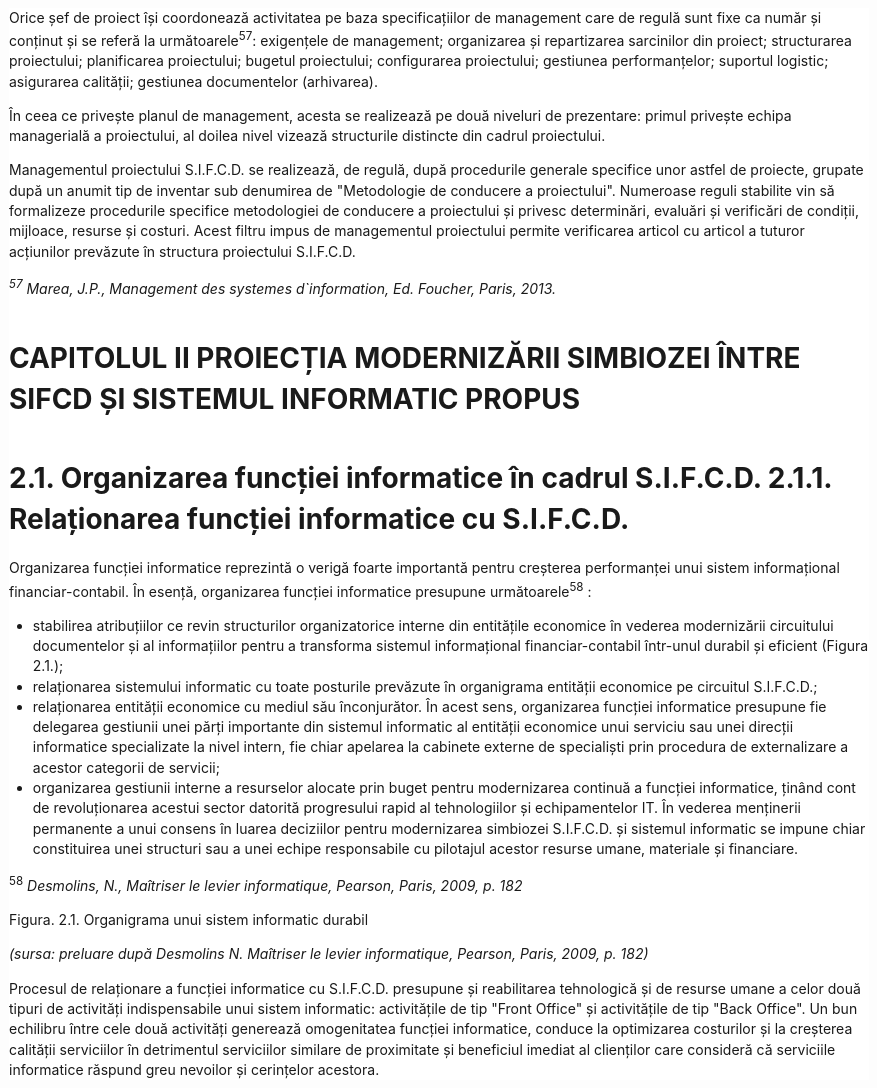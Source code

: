 Orice șef de proiect își coordonează activitatea pe baza specificațiilor de management care de regulă sunt fixe ca număr și conținut și se referă la următoarele<sup>57</sup>: exigențele de management; organizarea și repartizarea sarcinilor din proiect; structurarea proiectului; planificarea proiectului; bugetul proiectului; configurarea proiectului; gestiunea performanțelor; suportul logistic; asigurarea calității; gestiunea documentelor (arhivarea).

În ceea ce privește planul de management, acesta se realizează pe două niveluri de prezentare: primul privește echipa managerială a proiectului, al doilea nivel vizează structurile distincte din cadrul proiectului.

Managementul proiectului S.I.F.C.D. se realizează, de regulă, după procedurile generale specifice unor astfel de proiecte, grupate după un anumit tip de inventar sub denumirea de "Metodologie de conducere a proiectului". Numeroase reguli stabilite vin să formalizeze procedurile specifice metodologiei de conducere a proiectului și privesc determinări, evaluări și verificări de condiții, mijloace, resurse și costuri. Acest filtru impus de managementul proiectului permite verificarea articol cu articol a tuturor acțiunilor prevăzute în structura proiectului S.I.F.C.D.

*<sup>57</sup> Marea, J.P., Management des systemes d`information, Ed. Foucher, Paris, 2013.*

# **CAPITOLUL II PROIECȚIA MODERNIZĂRII SIMBIOZEI ÎNTRE SIFCD ȘI SISTEMUL INFORMATIC PROPUS**

# **2.1. Organizarea funcției informatice în cadrul S.I.F.C.D. 2.1.1. Relaționarea funcției informatice cu S.I.F.C.D.**

Organizarea funcției informatice reprezintă o verigă foarte importantă pentru creșterea performanței unui sistem informațional financiar-contabil. În esență, organizarea funcției informatice presupune următoarele<sup>58</sup> :

- stabilirea atribuțiilor ce revin structurilor organizatorice interne din entitățile economice în vederea modernizării circuitului documentelor și al informațiilor pentru a transforma sistemul informațional financiar-contabil într-unul durabil și eficient (Figura 2.1.);
- relaționarea sistemului informatic cu toate posturile prevăzute în organigrama entității economice pe circuitul S.I.F.C.D.;
- relaționarea entității economice cu mediul său înconjurător. În acest sens, organizarea funcției informatice presupune fie delegarea gestiunii unei părți importante din sistemul informatic al entității economice unui serviciu sau unei direcții informatice specializate la nivel intern, fie chiar apelarea la cabinete externe de specialiști prin procedura de externalizare a acestor categorii de servicii;
- organizarea gestiunii interne a resurselor alocate prin buget pentru modernizarea continuă a funcției informatice, ținând cont de revoluționarea acestui sector datorită progresului rapid al tehnologiilor și echipamentelor IT. În vederea menținerii permanente a unui consens în luarea deciziilor pentru modernizarea simbiozei S.I.F.C.D. și sistemul informatic se impune chiar constituirea unei structuri sau a unei echipe responsabile cu pilotajul acestor resurse umane, materiale și financiare.

<sup>58</sup> *Desmolins, N., Maîtriser le levier informatique, Pearson, Paris, 2009, p. 182*

Figura. 2.1. Organigrama unui sistem informatic durabil

*(sursa: preluare după Desmolins N. Maîtriser le levier informatique, Pearson, Paris, 2009, p. 182)*

Procesul de relaționare a funcției informatice cu S.I.F.C.D. presupune și reabilitarea tehnologică și de resurse umane a celor două tipuri de activități indispensabile unui sistem informatic: activitățile de tip "Front Office" și activitățile de tip "Back Office". Un bun echilibru între cele două activități generează omogenitatea funcției informatice, conduce la optimizarea costurilor și la creșterea calității serviciilor în detrimentul serviciilor similare de proximitate și beneficiul imediat al clienților care consideră că serviciile informatice răspund greu nevoilor și cerințelor acestora.
